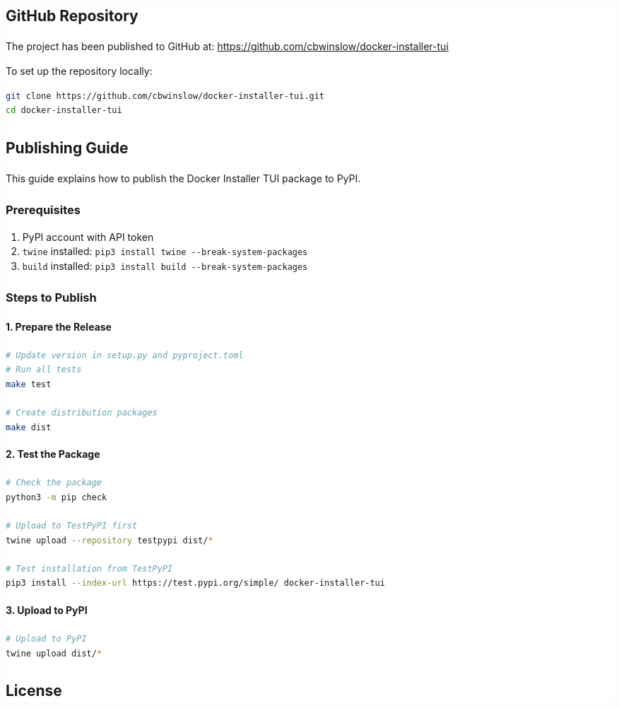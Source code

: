 ## GitHub Repository

The project has been published to GitHub at: https://github.com/cbwinslow/docker-installer-tui

To set up the repository locally:

```bash
git clone https://github.com/cbwinslow/docker-installer-tui.git
cd docker-installer-tui
```

## Publishing Guide

This guide explains how to publish the Docker Installer TUI package to PyPI.

### Prerequisites

1. PyPI account with API token
2. `twine` installed: `pip3 install twine --break-system-packages`
3. `build` installed: `pip3 install build --break-system-packages`

### Steps to Publish

#### 1. Prepare the Release

```bash
# Update version in setup.py and pyproject.toml
# Run all tests
make test

# Create distribution packages
make dist
```

#### 2. Test the Package

```bash
# Check the package
python3 -m pip check

# Upload to TestPyPI first
twine upload --repository testpypi dist/*

# Test installation from TestPyPI
pip3 install --index-url https://test.pypi.org/simple/ docker-installer-tui
```

#### 3. Upload to PyPI

```bash
# Upload to PyPI
twine upload dist/*
```

## License
